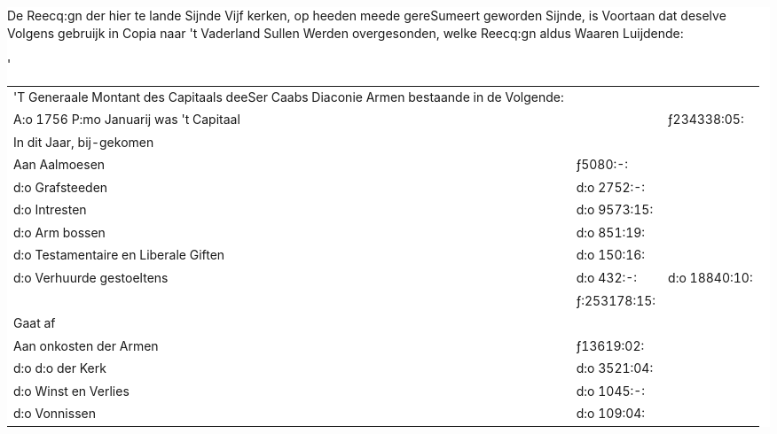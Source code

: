 De Reecq:gn der hier te lande Sijnde Vijf kerken, op heeden meede gereSumeert geworden Sijnde, is Voortaan dat deselve Volgens gebruijk in Copia naar 't Vaderland Sullen Werden overgesonden, welke Reecq:gn aldus Waaren Luijdende:

'<table>
  <tbody>
    <tr>
      <td>'T Generaale Montant des Capitaals deeSer Caabs Diaconie Armen bestaande in de Volgende:</td>
    </tr>
    <tr>
      <td>A:o 1756 P:mo Januarij was 't Capitaal</td>
      <td>&nbsp;</td>
      <td>ƒ234338:05:</td>
    </tr>
    <tr>
      <td>In dit Jaar, bij-gekomen</td>
    </tr>
    <tr>
      <td>Aan Aalmoesen</td>
      <td>ƒ5080:-:</td>
    </tr>
    <tr>
      <td>d:o Grafsteeden</td>
      <td>d:o 2752:-:</td>
    </tr>
    <tr>
      <td>d:o Intresten</td>
      <td>d:o 9573:15:</td>
    </tr>
    <tr>
      <td>d:o Arm bossen</td>
      <td>d:o 851:19:</td>
    </tr>
    <tr>
      <td>d:o Testamentaire en Liberale Giften</td>
      <td>d:o 150:16:</td>
    </tr>
    <tr>
      <td>d:o Verhuurde gestoeltens</td>
      <td>d:o 432:-:</td>
      <td>d:o 18840:10:</td>
    </tr>
    <tr>
      <td>&nbsp;</td>
      <td>ƒ:253178:15:</td>
    </tr>
    <tr>
      <td>Gaat af</td>
    </tr>
    <tr>
      <td>Aan onkosten der Armen</td>
      <td>ƒ13619:02:</td>
    </tr>
    <tr>
      <td>d:o d:o der Kerk</td>
      <td>d:o 3521:04:</td>
    </tr>
    <tr>
      <td>d:o Winst en Verlies</td>
      <td>d:o 1045:-:</td>
    </tr>
    <tr>
      <td>d:o Vonnissen</td>
      <td>d:o 109:04:</td>